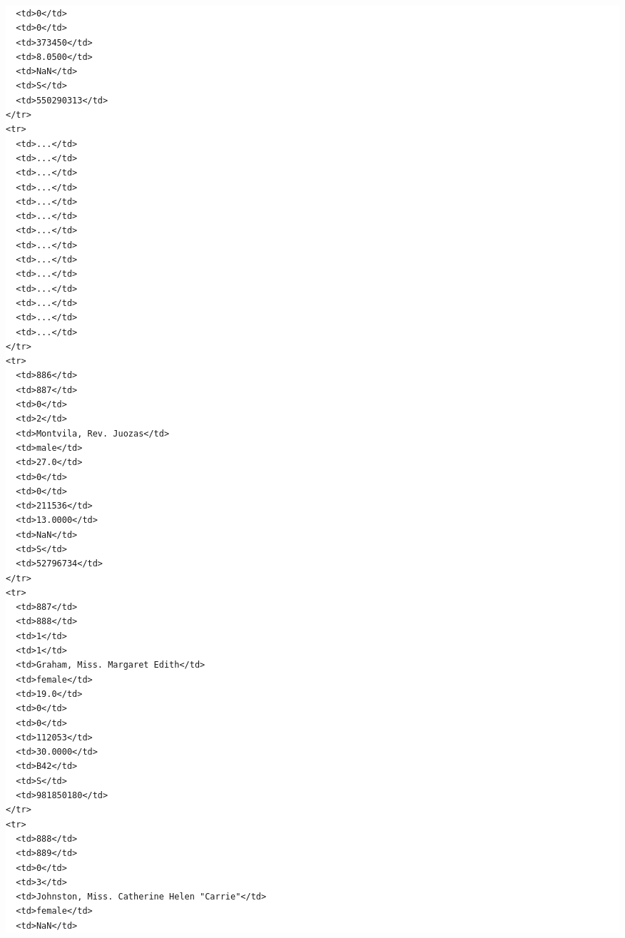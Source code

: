       <td>0</td>
      <td>0</td>
      <td>373450</td>
      <td>8.0500</td>
      <td>NaN</td>
      <td>S</td>
      <td>550290313</td>
    </tr>
    <tr>
      <td>...</td>
      <td>...</td>
      <td>...</td>
      <td>...</td>
      <td>...</td>
      <td>...</td>
      <td>...</td>
      <td>...</td>
      <td>...</td>
      <td>...</td>
      <td>...</td>
      <td>...</td>
      <td>...</td>
      <td>...</td>
    </tr>
    <tr>
      <td>886</td>
      <td>887</td>
      <td>0</td>
      <td>2</td>
      <td>Montvila, Rev. Juozas</td>
      <td>male</td>
      <td>27.0</td>
      <td>0</td>
      <td>0</td>
      <td>211536</td>
      <td>13.0000</td>
      <td>NaN</td>
      <td>S</td>
      <td>52796734</td>
    </tr>
    <tr>
      <td>887</td>
      <td>888</td>
      <td>1</td>
      <td>1</td>
      <td>Graham, Miss. Margaret Edith</td>
      <td>female</td>
      <td>19.0</td>
      <td>0</td>
      <td>0</td>
      <td>112053</td>
      <td>30.0000</td>
      <td>B42</td>
      <td>S</td>
      <td>981850180</td>
    </tr>
    <tr>
      <td>888</td>
      <td>889</td>
      <td>0</td>
      <td>3</td>
      <td>Johnston, Miss. Catherine Helen "Carrie"</td>
      <td>female</td>
      <td>NaN</td>